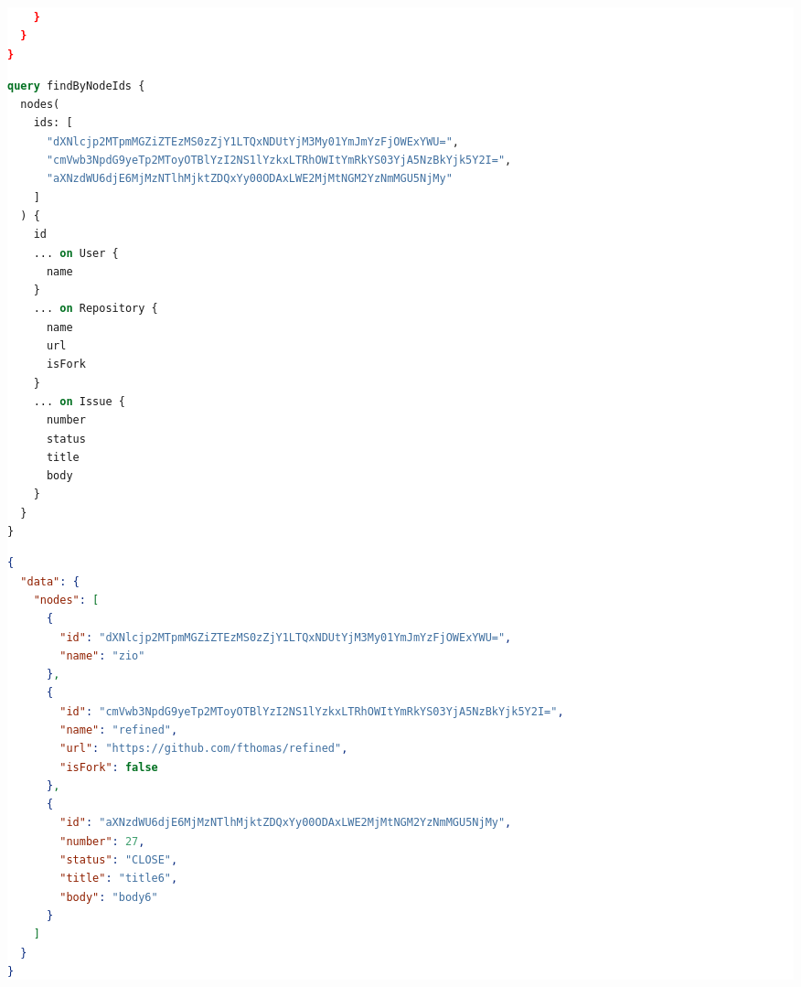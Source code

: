 ```json
    }
  }
}
```

```graphql
query findByNodeIds {
  nodes(
    ids: [
      "dXNlcjp2MTpmMGZiZTEzMS0zZjY1LTQxNDUtYjM3My01YmJmYzFjOWExYWU=",
      "cmVwb3NpdG9yeTp2MToyOTBlYzI2NS1lYzkxLTRhOWItYmRkYS03YjA5NzBkYjk5Y2I=",
      "aXNzdWU6djE6MjMzNTlhMjktZDQxYy00ODAxLWE2MjMtNGM2YzNmMGU5NjMy"
    ]
  ) {
    id
    ... on User {
      name
    }
    ... on Repository {
      name
      url
      isFork
    }
    ... on Issue {
      number
      status
      title
      body
    }
  }
}
```
```json
{
  "data": {
    "nodes": [
      {
        "id": "dXNlcjp2MTpmMGZiZTEzMS0zZjY1LTQxNDUtYjM3My01YmJmYzFjOWExYWU=",
        "name": "zio"
      },
      {
        "id": "cmVwb3NpdG9yeTp2MToyOTBlYzI2NS1lYzkxLTRhOWItYmRkYS03YjA5NzBkYjk5Y2I=",
        "name": "refined",
        "url": "https://github.com/fthomas/refined",
        "isFork": false
      },
      {
        "id": "aXNzdWU6djE6MjMzNTlhMjktZDQxYy00ODAxLWE2MjMtNGM2YzNmMGU5NjMy",
        "number": 27,
        "status": "CLOSE",
        "title": "title6",
        "body": "body6"
      }
    ]
  }
}
```
